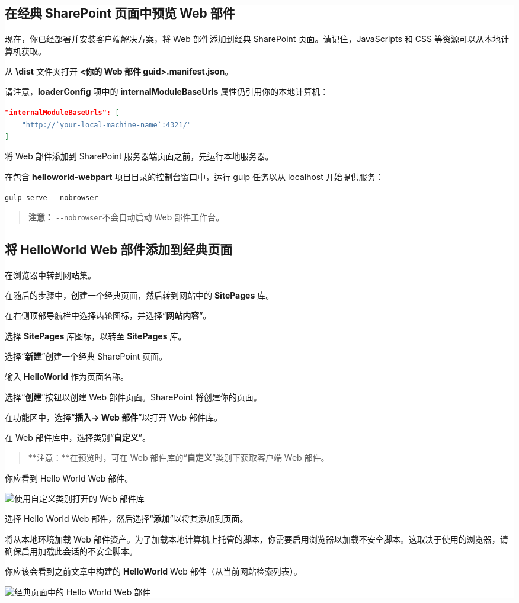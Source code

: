 ## <a name="preview-the-web-part-in-a-classic-sharepoint-page"></a>在经典 SharePoint 页面中预览 Web 部件

现在，你已经部署并安装客户端解决方案，将 Web 部件添加到经典 SharePoint 页面。请记住，JavaScripts 和 CSS 等资源可以从本地计算机获取。

从 **\dist** 文件夹打开 **<你的 Web 部件 guid>.manifest.json**。
    
请注意，**loaderConfig** 项中的 **internalModuleBaseUrls** 属性仍引用你的本地计算机：

```json
"internalModuleBaseUrls": [
    "http://`your-local-machine-name`:4321/"
]
```

将 Web 部件添加到 SharePoint 服务器端页面之前，先运行本地服务器。
    
在包含 **helloworld-webpart** 项目目录的控制台窗口中，运行 gulp 任务以从 localhost 开始提供服务：
    
```
gulp serve --nobrowser
```

>**注意：** `--nobrowser`不会自动启动 Web 部件工作台。

## <a name="add-the-helloworld-web-part-to-classic-page"></a>将 HelloWorld Web 部件添加到经典页面

在浏览器中转到网站集。
    
在随后的步骤中，创建一个经典页面，然后转到网站中的 **SitePages** 库。
    
在右侧顶部导航栏中选择齿轮图标，并选择“**网站内容**”。
    
选择 **SitePages** 库图标，以转至 **SitePages** 库。
    
选择“**新建**”创建一个经典 SharePoint 页面。
    
输入 **HelloWorld** 作为页面名称。
    
选择“**创建**”按钮以创建 Web 部件页面。SharePoint 将创建你的页面。
    
在功能区中，选择“**插入-> Web 部件**”以打开 Web 部件库。
    
在 Web 部件库中，选择类别“**自定义**”。
    
>**注意：**在预览时，可在 Web 部件库的“**自定义**”类别下获取客户端 Web 部件。 

你应看到 Hello World Web 部件。

![使用自定义类别打开的 Web 部件库](../../../../images/webpart-gallery-helloworld.png)
    
选择 Hello World Web 部件，然后选择“**添加**”以将其添加到页面。
    
将从本地环境加载 Web 部件资产。为了加载本地计算机上托管的脚本，你需要启用浏览器以加载不安全脚本。这取决于使用的浏览器，请确保启用加载此会话的不安全脚本。
    
你应该会看到之前文章中构建的 **HelloWorld** Web 部件（从当前网站检索列表）。 

![经典页面中的 Hello World Web 部件](../../../../images/sp-wp-classic-page.png)
